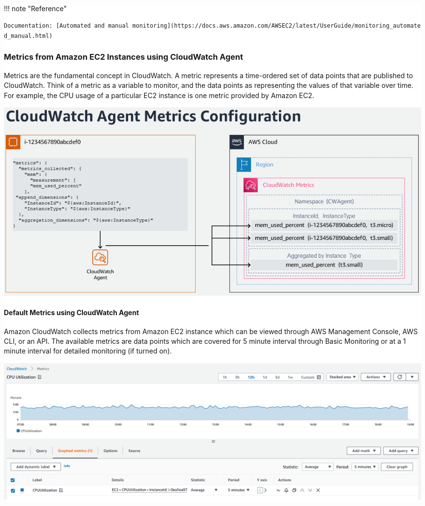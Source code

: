 !!! note "Reference"

    Documentation: [Automated and manual monitoring](https://docs.aws.amazon.com/AWSEC2/latest/UserGuide/monitoring_automated_manual.html)

### Metrics from Amazon EC2 Instances using CloudWatch Agent

Metrics are the fundamental concept in CloudWatch. A metric represents a time-ordered set of data points that are published to CloudWatch. Think of a metric as a variable to monitor, and the data points as representing the values of that variable over time. For example, the CPU usage of a particular EC2 instance is one metric provided by Amazon EC2.

![cw-metrics](../../../images/cw-metrics.png)

#### Default Metrics using CloudWatch Agent

Amazon CloudWatch collects metrics from Amazon EC2 instance which can be viewed through AWS Management Console, AWS CLI, or an API. The available metrics are data points which are covered for 5 minute interval through Basic Monitoring or at a 1 minute interval for detailed monitoring (if turned on).

![default-metrics](../../../images/default-metrics.png)
